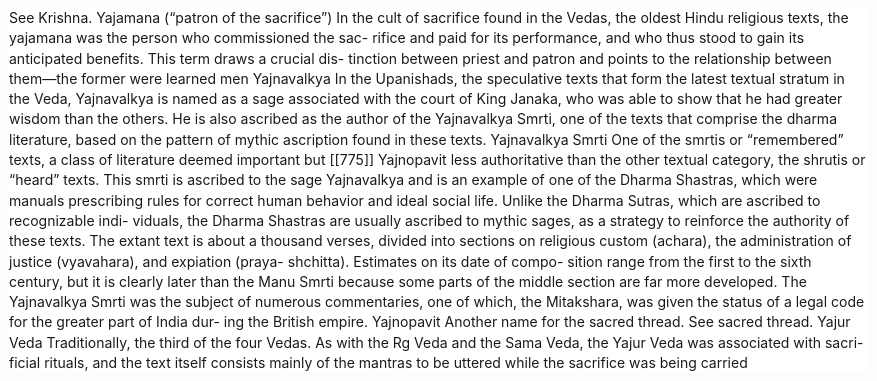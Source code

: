 See Krishna.
Yajamana
(“patron of the sacrifice”) In the cult of
sacrifice found in the Vedas, the oldest
Hindu religious texts, the yajamana was
the person who commissioned the sac-
rifice and paid for its performance, and
who thus stood to gain its anticipated
benefits. This term draws a crucial dis-
tinction between priest and patron and
points to the relationship between
them—the former were learned men
Yajnavalkya
In the Upanishads, the speculative texts
that form the latest textual stratum in
the Veda, Yajnavalkya is named as a sage
associated with the court of King
Janaka, who was able to show that he
had greater wisdom than the others. He
is also ascribed as the author of the
Yajnavalkya Smrti, one of the texts that
comprise the dharma literature, based
on the pattern of mythic ascription
found in these texts.
Yajnavalkya Smrti
One of the smrtis or “remembered” texts, a
class of literature deemed important but
[[775]]
Yajnopavit
less authoritative than the other textual
category, the shrutis or “heard” texts. This
smrti is ascribed to the sage Yajnavalkya
and is an example of one of the Dharma
Shastras, which were manuals prescribing
rules for correct human behavior and ideal
social life. Unlike the Dharma Sutras,
which are ascribed to recognizable indi-
viduals, the Dharma Shastras are usually
ascribed to mythic sages, as a strategy to
reinforce the authority of these texts. The
extant text is about a thousand verses,
divided into sections on religious custom
(achara), the administration of justice
(vyavahara), and expiation (praya-
shchitta). Estimates on its date of compo-
sition range from the first to the sixth
century, but it is clearly later than the
Manu Smrti because some parts of the
middle section are far more developed.
The Yajnavalkya Smrti was the subject of
numerous commentaries, one of which,
the Mitakshara, was given the status of a
legal code for the greater part of India dur-
ing the British empire.
Yajnopavit
Another name for the sacred thread. See
sacred thread.
Yajur Veda
Traditionally, the third of the four Vedas.
As with the Rg Veda and the Sama Veda,
the Yajur Veda was associated with sacri-
ficial rituals, and the text itself consists
mainly of the mantras to be uttered
while the sacrifice was being carried
